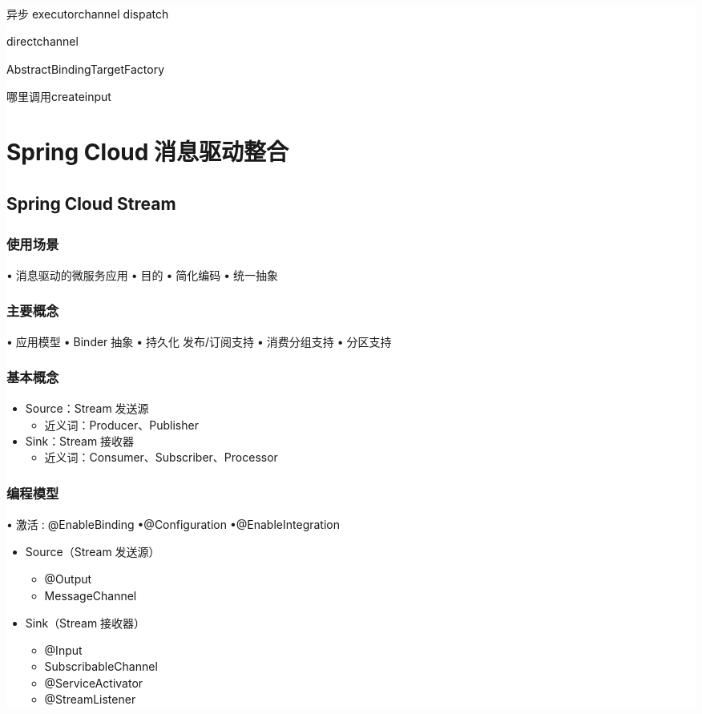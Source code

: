 

异步 executorchannel     dispatch

directchannel 

AbstractBindingTargetFactory

哪里调用createinput



# Spring Cloud 消息驱动整合

## Spring Cloud Stream

### 使用场景

• 消息驱动的微服务应用
• 目的
• 简化编码
• 统一抽象



### 主要概念

• 应用模型
• Binder 抽象
• 持久化 发布/订阅支持
• 消费分组支持
• 分区支持



### 基本概念

+ Source：Stream 发送源
  - 近义词：Producer、Publisher
+ Sink：Stream 接收器
  - 近义词：Consumer、Subscriber、Processor



### 编程模型

• 激活 : @EnableBinding
•@Configuration
•@EnableIntegration

+ Source（Stream 发送源）
  - @Output
  - MessageChannel

+ Sink（Stream 接收器）
  - @Input
  - SubscribableChannel
  - @ServiceActivator
  - @StreamListener
